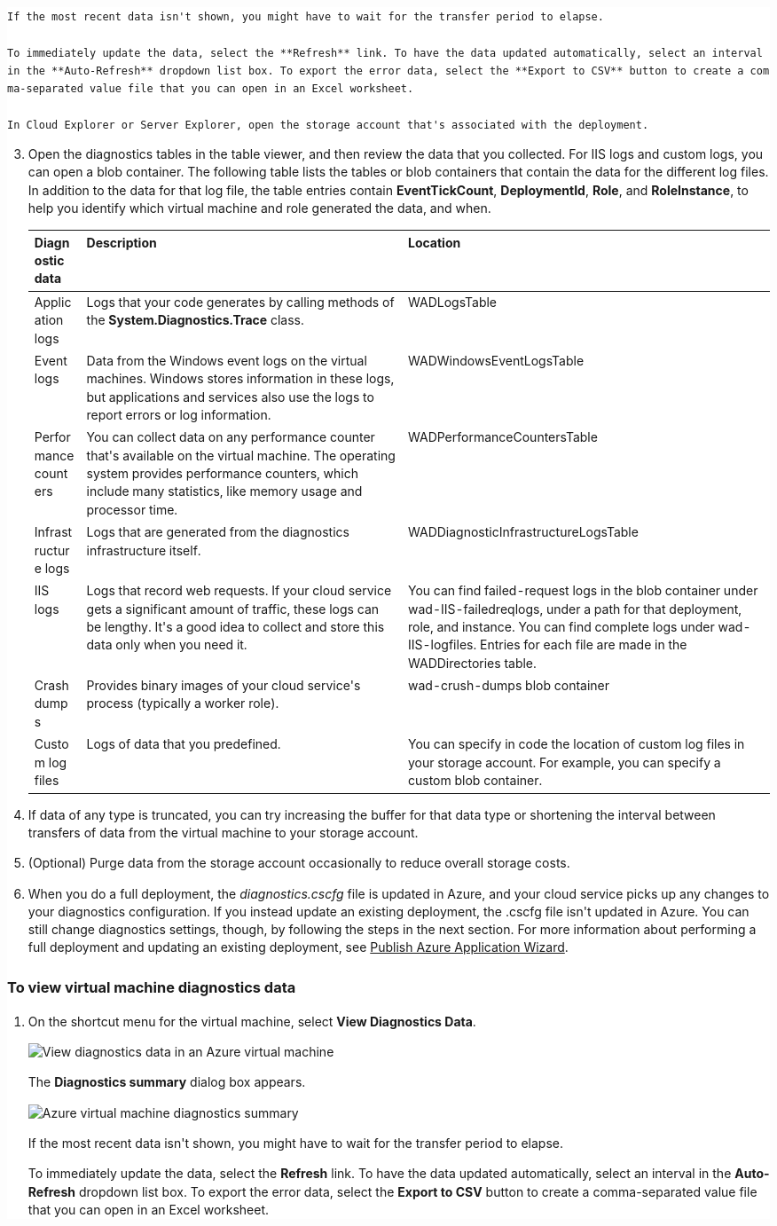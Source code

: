     If the most recent data isn't shown, you might have to wait for the transfer period to elapse.

    To immediately update the data, select the **Refresh** link. To have the data updated automatically, select an interval in the **Auto-Refresh** dropdown list box. To export the error data, select the **Export to CSV** button to create a comma-separated value file that you can open in an Excel worksheet.

    In Cloud Explorer or Server Explorer, open the storage account that's associated with the deployment.
3. Open the diagnostics tables in the table viewer, and then review the data that you collected. For IIS logs and custom logs, you can open a blob container. The following table lists the tables or blob containers that contain the data for the different log files. In addition to the data for that log file, the table entries contain **EventTickCount**, **DeploymentId**, **Role**, and **RoleInstance**, to help you identify which virtual machine and role generated the data, and when.

   | Diagnostic data | Description | Location |
   | --- | --- | --- |
   | Application logs |Logs that your code generates by calling methods of the **System.Diagnostics.Trace** class. |WADLogsTable |
   | Event logs |Data from the Windows event logs on the virtual machines. Windows stores information in these logs, but applications and services also use the logs to report errors or log information. |WADWindowsEventLogsTable |
   | Performance counters |You can collect data on any performance counter that's available on the virtual machine. The operating system provides performance counters, which include many statistics, like memory usage and processor time. |WADPerformanceCountersTable |
   | Infrastructure logs |Logs that are generated from the diagnostics infrastructure itself. |WADDiagnosticInfrastructureLogsTable |
   | IIS logs |Logs that record web requests. If your cloud service gets a significant amount of traffic, these logs can be lengthy. It's a good idea to collect and store this data only when you need it. |You can find failed-request logs in the blob container under wad-IIS-failedreqlogs, under a path for that deployment, role, and instance. You can find complete logs under wad-IIS-logfiles. Entries for each file are made in the WADDirectories table. |
   | Crash dumps |Provides binary images of your cloud service's process (typically a worker role). |wad-crush-dumps blob container |
   | Custom log files |Logs of data that you predefined. |You can specify in code the location of custom log files in your storage account. For example, you can specify a custom blob container. |
4. If data of any type is truncated, you can try increasing the buffer for that data type or shortening the interval between transfers of data from the virtual machine to your storage account.
5. (Optional) Purge data from the storage account occasionally to reduce overall storage costs.
6. When you do a full deployment, the *diagnostics.cscfg* file is updated in Azure, and your cloud service picks up any changes to your diagnostics configuration. If you instead update an existing deployment, the .cscfg file isn't updated in Azure. You can still change diagnostics settings, though, by following the steps in the next section. For more information about performing a full deployment and updating an existing deployment, see [Publish Azure Application Wizard](vs-azure-tools-publish-azure-application-wizard.md).

### To view virtual machine diagnostics data

1. On the shortcut menu for the virtual machine, select **View Diagnostics Data**.

    ![View diagnostics data in an Azure virtual machine](./media/vs-azure-tools-diagnostics-for-cloud-services-and-virtual-machines/IC766027.png)

    The **Diagnostics summary** dialog box appears.

    ![Azure virtual machine diagnostics summary](./media/vs-azure-tools-diagnostics-for-cloud-services-and-virtual-machines/IC796667.png)

    If the most recent data isn't shown, you might have to wait for the transfer period to elapse.

    To immediately update the data, select the **Refresh** link. To have the data updated automatically, select an interval in the **Auto-Refresh** dropdown list box. To export the error data, select the **Export to CSV** button to create a comma-separated value file that you can open in an Excel worksheet.
